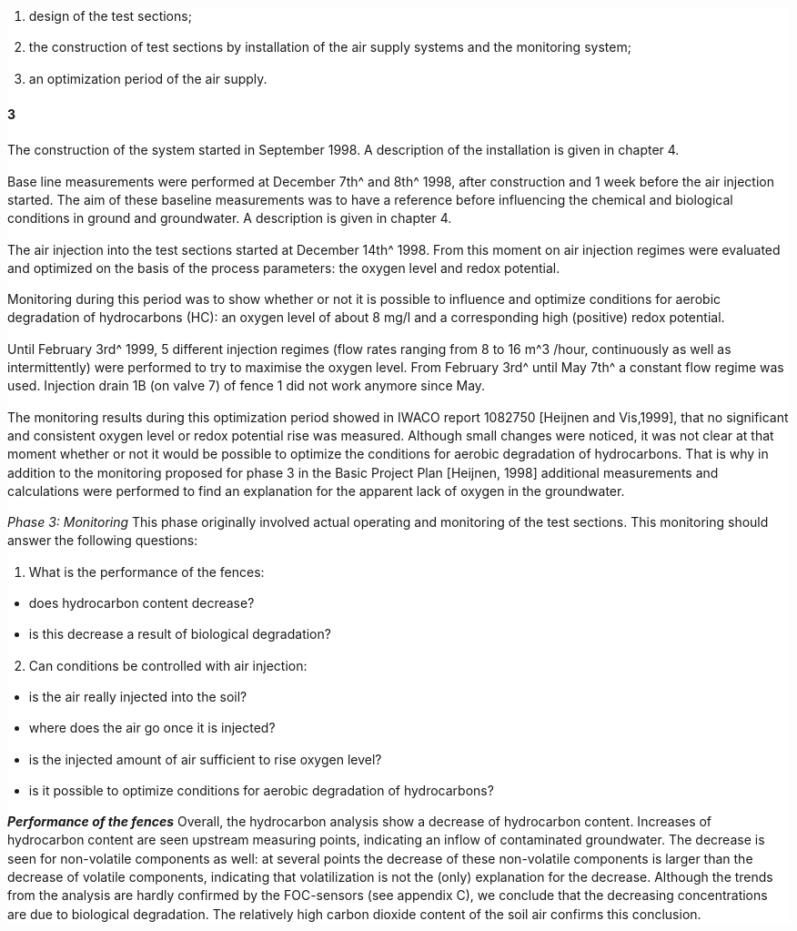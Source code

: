 1. design of the test sections; 

2. the construction of test sections by installation of the air supply systems and the monitoring     system; 

3. an optimization period of the air supply. 

#### 3 


The construction of the system started in September 1998. A description of the installation is given in chapter 4. 

Base line measurements were performed at December 7th^ and 8th^ 1998, after construction and 1 week before the air injection started. The aim of these baseline measurements was to have a reference before influencing the chemical and biological conditions in ground and groundwater. A description is given in chapter 4. 

The air injection into the test sections started at December 14th^ 1998. From this moment on air injection regimes were evaluated and optimized on the basis of the process parameters: the oxygen level and redox potential. 

Monitoring during this period was to show whether or not it is possible to influence and optimize conditions for aerobic degradation of hydrocarbons (HC): an oxygen level of about 8 mg/l and a corresponding high (positive) redox potential. 

Until February 3rd^ 1999, 5 different injection regimes (flow rates ranging from 8 to 16 m^3 /hour, continuously as well as intermittently) were performed to try to maximise the oxygen level. From February 3rd^ until May 7th^ a constant flow regime was used. Injection drain 1B (on valve 7) of fence 1 did not work anymore since May. 

The monitoring results during this optimization period showed in IWACO report 1082750 [Heijnen and Vis,1999], that no significant and consistent oxygen level or redox potential rise was measured. Although small changes were noticed, it was not clear at that moment whether or not it would be possible to optimize the conditions for aerobic degradation of hydrocarbons. That is why in addition to the monitoring proposed for phase 3 in the Basic Project Plan [Heijnen, 1998] additional measurements and calculations were performed to find an explanation for the apparent lack of oxygen in the groundwater. 

_Phase 3: Monitoring_ This phase originally involved actual operating and monitoring of the test sections. This monitoring should answer the following questions: 

1. What is the performance of the fences: 

- does hydrocarbon content decrease? 

- is this decrease a result of biological degradation? 

2. Can conditions be controlled with air injection: 

- is the air really injected into the soil? 

- where does the air go once it is injected? 

- is the injected amount of air sufficient to rise oxygen level? 

- is it possible to optimize conditions for aerobic degradation of hydrocarbons? 

**_Performance of the fences_** Overall, the hydrocarbon analysis show a decrease of hydrocarbon content. Increases of hydrocarbon content are seen upstream measuring points, indicating an inflow of contaminated groundwater. The decrease is seen for non-volatile components as well: at several points the decrease of these non-volatile components is larger than the decrease of volatile components, indicating that volatilization is not the (only) explanation for the decrease. Although the trends from the analysis are hardly confirmed by the FOC-sensors (see appendix C), we conclude that the decreasing concentrations are due to biological degradation. The relatively high carbon dioxide content of the soil air confirms this conclusion. 

